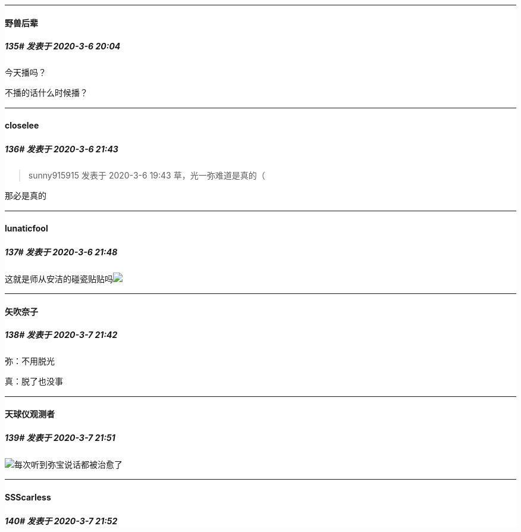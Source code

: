 
-----

####  野兽后辈  
##### 135#       发表于 2020-3-6 20:04


今天播吗？

不播的话什么时候播？


-----

####  closelee  
##### 136#       发表于 2020-3-6 21:43


<blockquote>sunny915915 发表于 2020-3-6 19:43
草，光一弥难道是真的（</blockquote>
那必是真的


-----

####  lunaticfool  
##### 137#       发表于 2020-3-6 21:48


这就是师从安洁的碰瓷贴贴吗<img src="https://static.saraba1st.com/image/smiley/face2017/067.png" referrerpolicy="no-referrer">


-----

####  矢吹奈子  
##### 138#       发表于 2020-3-7 21:42


弥：不用脱光

真：脱了也没事


-----

####  天球仪观测者  
##### 139#       发表于 2020-3-7 21:51


<img src="https://static.saraba1st.com/image/smiley/face2017/186.png" referrerpolicy="no-referrer">每次听到弥宝说话都被治愈了


-----

####  SSScarless  
##### 140#       发表于 2020-3-7 21:52

